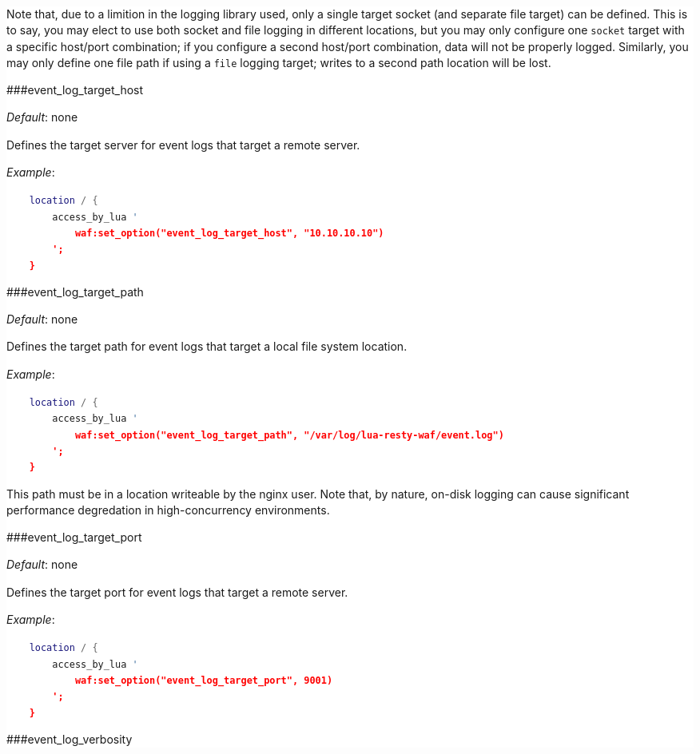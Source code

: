 Note that, due to a limition in the logging library used, only a single target socket (and separate file target) can be defined. This is to say, you may elect to use both socket and file logging in different locations, but you may only configure one `socket` target with a specific host/port combination; if you configure a second host/port combination, data will not be properly logged. Similarly, you may only define one file path if using a `file` logging target; writes to a second path location will be lost.

###event_log_target_host

*Default*: none

Defines the target server for event logs that target a remote server.

*Example*:

```lua
	location / {
		access_by_lua '
			waf:set_option("event_log_target_host", "10.10.10.10")
		';
	}
```

###event_log_target_path

*Default*: none

Defines the target path for event logs that target a local file system location.

*Example*:

```lua
	location / {
		access_by_lua '
			waf:set_option("event_log_target_path", "/var/log/lua-resty-waf/event.log")
		';
	}
```

This path must be in a location writeable by the nginx user. Note that, by nature, on-disk logging can cause significant performance degredation in high-concurrency environments.

###event_log_target_port

*Default*: none

Defines the target port for event logs that target a remote server.

*Example*:

```lua
	location / {
		access_by_lua '
			waf:set_option("event_log_target_port", 9001)
		';
	}
```

###event_log_verbosity
